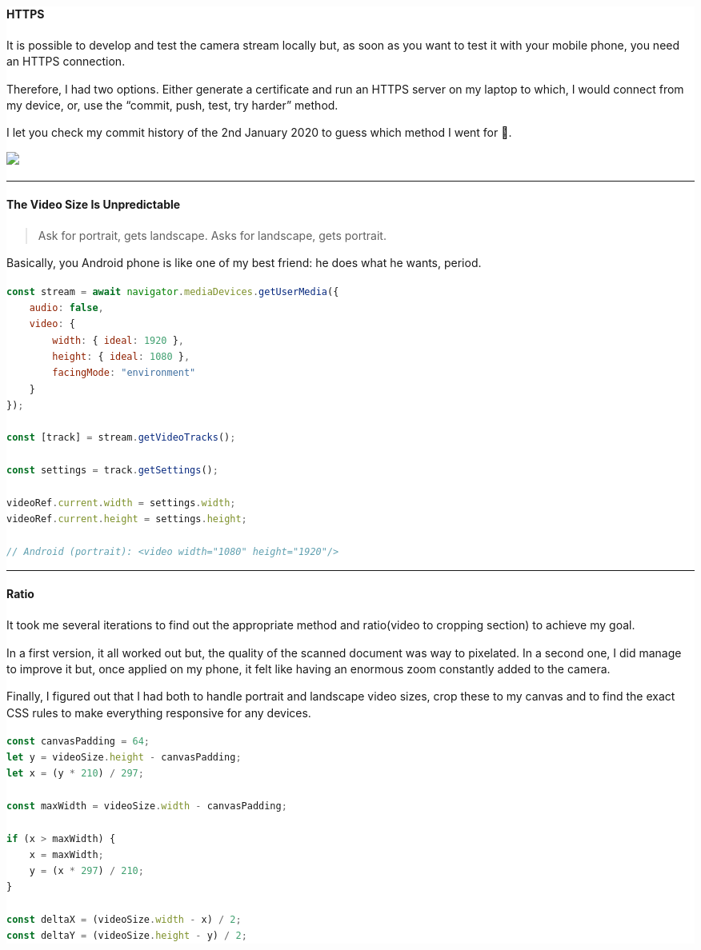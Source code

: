
#### HTTPS

It is possible to develop and test the camera stream locally but, as soon as you want to test it with your mobile phone, you need an HTTPS connection.

Therefore, I had two options. Either generate a certificate and run an HTTPS server on my laptop to which, I would connect from my device, or, use the “commit, push, test, try harder” method.

I let you check my commit history of the 2nd January 2020 to guess which method I went for 🤣.

![](https://cdn-images-1.medium.com/max/1600/1*-B8CROTQuPCbhZAR3IjTwg.png)

---

#### The Video Size Is Unpredictable

> Ask for portrait, gets landscape. Asks for landscape, gets portrait.

Basically, you Android phone is like one of my best friend: he does what he wants, period.

```javascript
const stream = await navigator.mediaDevices.getUserMedia({
	audio: false,
	video: {
		width: { ideal: 1920 },
		height: { ideal: 1080 },
		facingMode: "environment"
	}
});

const [track] = stream.getVideoTracks();

const settings = track.getSettings();

videoRef.current.width = settings.width;
videoRef.current.height = settings.height;

// Android (portrait): <video width="1080" height="1920"/>
```

---

#### Ratio

It took me several iterations to find out the appropriate method and ratio(video to cropping section) to achieve my goal.

In a first version, it all worked out but, the quality of the scanned document was way to pixelated. In a second one, I did manage to improve it but, once applied on my phone, it felt like having an enormous zoom constantly added to the camera.

Finally, I figured out that I had both to handle portrait and landscape video sizes, crop these to my canvas and to find the exact CSS rules to make everything responsive for any devices.

```javascript
const canvasPadding = 64;
let y = videoSize.height - canvasPadding;
let x = (y * 210) / 297;

const maxWidth = videoSize.width - canvasPadding;

if (x > maxWidth) {
	x = maxWidth;
	y = (x * 297) / 210;
}

const deltaX = (videoSize.width - x) / 2;
const deltaY = (videoSize.height - y) / 2;
```